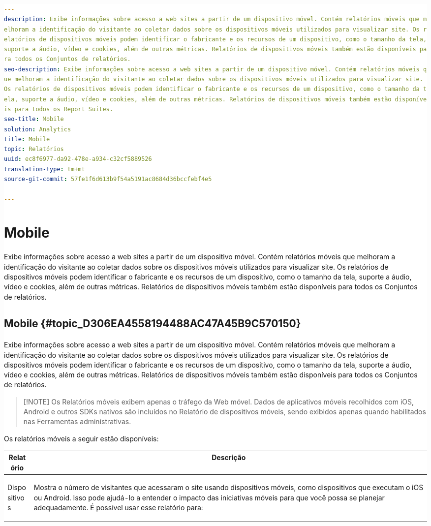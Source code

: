 ```yaml
---
description: Exibe informações sobre acesso a web sites a partir de um dispositivo móvel. Contém relatórios móveis que melhoram a identificação do visitante ao coletar dados sobre os dispositivos móveis utilizados para visualizar site. Os relatórios de dispositivos móveis podem identificar o fabricante e os recursos de um dispositivo, como o tamanho da tela, suporte a áudio, vídeo e cookies, além de outras métricas. Relatórios de dispositivos móveis também estão disponíveis para todos os Conjuntos de relatórios.
seo-description: Exibe informações sobre acesso a web sites a partir de um dispositivo móvel. Contém relatórios móveis que melhoram a identificação do visitante ao coletar dados sobre os dispositivos móveis utilizados para visualizar site. Os relatórios de dispositivos móveis podem identificar o fabricante e os recursos de um dispositivo, como o tamanho da tela, suporte a áudio, vídeo e cookies, além de outras métricas. Relatórios de dispositivos móveis também estão disponíveis para todos os Report Suites.
seo-title: Mobile
solution: Analytics
title: Mobile
topic: Relatórios
uuid: ec8f6977-da92-478e-a934-c32cf5889526
translation-type: tm+mt
source-git-commit: 57fe1f6d613b9f54a5191ac8684d36bccfebf4e5

---
```



# Mobile

Exibe informações sobre acesso a web sites a partir de um dispositivo móvel. Contém relatórios móveis que melhoram a identificação do visitante ao coletar dados sobre os dispositivos móveis utilizados para visualizar site. Os relatórios de dispositivos móveis podem identificar o fabricante e os recursos de um dispositivo, como o tamanho da tela, suporte a áudio, vídeo e cookies, além de outras métricas. Relatórios de dispositivos móveis também estão disponíveis para todos os Conjuntos de relatórios.

## Mobile {#topic_D306EA4558194488AC47A45B9C570150}

Exibe informações sobre acesso a web sites a partir de um dispositivo móvel. Contém relatórios móveis que melhoram a identificação do visitante ao coletar dados sobre os dispositivos móveis utilizados para visualizar site. Os relatórios de dispositivos móveis podem identificar o fabricante e os recursos de um dispositivo, como o tamanho da tela, suporte a áudio, vídeo e cookies, além de outras métricas. Relatórios de dispositivos móveis também estão disponíveis para todos os Conjuntos de relatórios.

> [!NOTE] Os Relatórios móveis exibem apenas o tráfego da Web móvel. Dados de aplicativos móveis recolhidos com iOS, Android e outros SDKs nativos são incluídos no Relatório de dispositivos móveis, sendo exibidos apenas quando habilitados nas Ferramentas administrativas.

Os relatórios móveis a seguir estão disponíveis:

<table id="table_900BB8F2F3A746B6B97DC629B39910DA"> 
 <thead> 
  <tr> 
   <th colname="col1" class="entry"> Relatório </th> 
   <th colname="col2" class="entry"> Descrição </th> 
  </tr> 
 </thead>
 <tbody> 
  <tr> 
   <td colname="col1"> <p>Dispositivos </p> </td> 
   <td colname="col2"> <p>Mostra o número de visitantes que acessaram o site usando dispositivos móveis, como dispositivos que executam o iOS ou Android. Isso pode ajudá-lo a entender o impacto das iniciativas móveis para que você possa se planejar adequadamente. É possível usar esse relatório para: </p> <p> 